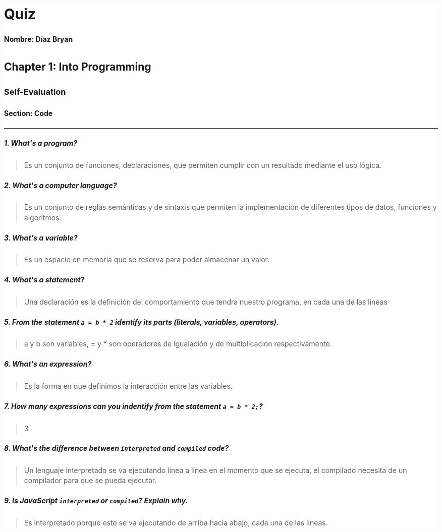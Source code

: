 # Quiz 

#### Nombre: Díaz Bryan
## Chapter 1: Into Programming

### Self-Evaluation

#### Section: Code

---

##### 1. What's a program?

> Es un conjunto de funciones, declaraciones, que permiten cumplir con un resultado mediante el uso lógica.

##### 2. What's a computer language?

> Es un conjunto de reglas semánticas y de sintaxis que permiten la implementación de diferentes tipos de datos, funciones y algoritmos.

##### 3. What's a variable?

> Es un espacio en memoria que se reserva para poder almacenar un valor.

##### 4. What's a statement?

> Una declaración es la definición del comportamiento que tendra nuestro programa, en cada una de las lineas 

##### 5. From the statement `a = b * 2` identify its parts _(literals, variables, operators)._

> a y b son variables, = y * son operadores de igualación y de multiplicación respectivamente.

##### 6. What's an expression?

> Es la forma en que definimos la interacción entre las variables.

##### 7. How many expressions can you indentify from the statement `a = b * 2;`?

> 3

##### 8. What's the difference between `interpreted` and `compiled` code?

> Un lenguaje interpretado se va ejecutando linea a linea en el momento que se ejecuta, el compilado necesita de un compilador para que se pueda ejecutar.

##### 9. Is JavaScript `interpreted` or `compiled`? Explain why.

> Es interpretado porque este se va ejecutando de arriba hacia abajo, cada una de las líneas.
